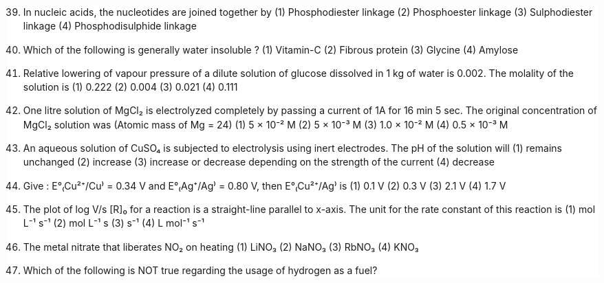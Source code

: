 
39. In nucleic acids, the nucleotides are joined together by
(1) Phosphodiester linkage
(2) Phosphoester linkage
(3) Sulphodiester linkage
(4) Phosphodisulphide linkage

40. Which of the following is generally water insoluble ?
(1) Vitamin-C
(2) Fibrous protein
(3) Glycine
(4) Amylose

41. Relative lowering of vapour pressure of a dilute solution of glucose dissolved in 1 kg of water is 0.002. The molality of the solution is
(1) 0.222
(2) 0.004
(3) 0.021
(4) 0.111

42. One litre solution of MgCl₂ is electrolyzed completely by passing a current of 1A for 16 min 5 sec. The original concentration of MgCl₂ solution was
(Atomic mass of Mg = 24)
(1) 5 × 10⁻² M
(2) 5 × 10⁻³ M
(3) 1.0 × 10⁻² M
(4) 0.5 × 10⁻³ M

43. An aqueous solution of CuSO₄ is subjected to electrolysis using inert electrodes. The pH of the solution will
(1) remains unchanged
(2) increase
(3) increase or decrease depending on the strength of the current
(4) decrease

44. Give : E°₍Cu²⁺/Cu⁾ = 0.34 V and E°₍Ag⁺/Ag⁾ = 0.80 V, then E°₍Cu²⁺/Ag⁾ is
(1) 0.1 V
(2) 0.3 V
(3) 2.1 V
(4) 1.7 V

45. The plot of log V/s [R]₀ for a reaction is a straight-line parallel to x-axis. The unit for the rate constant of this reaction is
(1) mol L⁻¹ s⁻¹
(2) mol L⁻¹ s
(3) s⁻¹
(4) L mol⁻¹ s⁻¹

46. The metal nitrate that liberates NO₂ on heating
(1) LiNO₃
(2) NaNO₃
(3) RbNO₃
(4) KNO₃


47. Which of the following is NOT true regarding the usage of hydrogen as a fuel?
